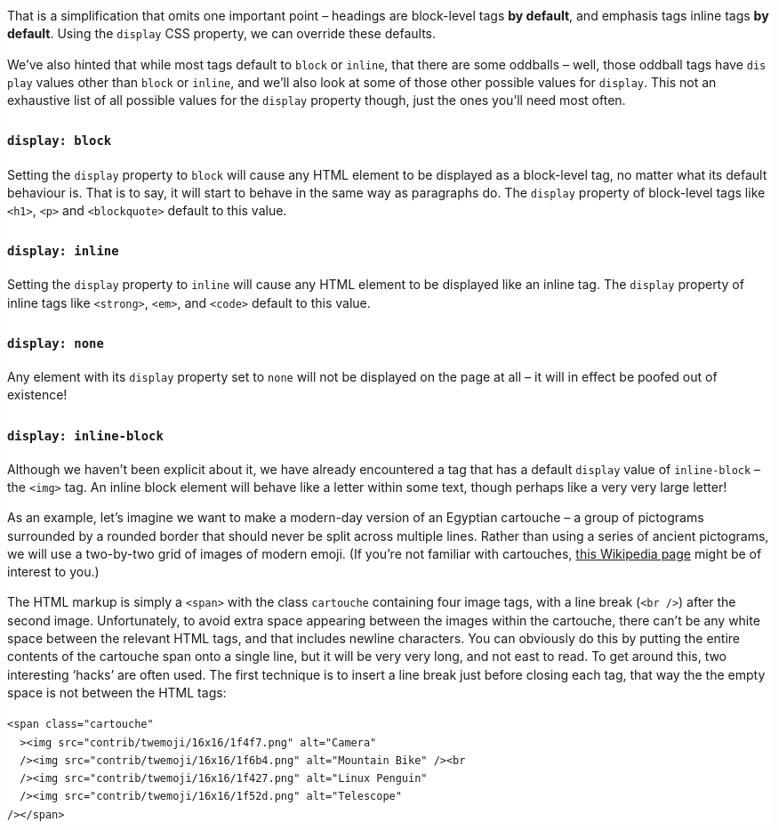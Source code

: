 That is a simplification that omits one important point – headings are block-level tags **by default**, and emphasis tags inline tags **by default**. Using the `display` CSS property, we can override these defaults.

We’ve also hinted that while most tags default to `block` or `inline`, that there are some oddballs – well, those oddball tags have `display` values other than `block` or `inline`, and we’ll also look at some of those other possible values for `display`. This not an exhaustive list of all possible values for the `display` property though, just the ones you’ll need most often.

### `display: block`

Setting the `display` property to `block` will cause any HTML element to be displayed as a block-level tag, no matter what its default behaviour is. That is to say, it will start to behave in the same way as paragraphs do. The `display` property of block-level tags like `<h1>`, `<p>` and `<blockquote>` default to this value.

### `display: inline`

Setting the `display` property to `inline` will cause any HTML element to be displayed like an inline tag. The `display` property of inline tags like `<strong>`, `<em>`, and `<code>` default to this value.

### `display: none`

Any element with its `display` property set to `none` will not be displayed on the page at all – it will in effect be poofed out of existence!

### `display: inline-block`

Although we haven’t been explicit about it, we have already encountered a tag that has a default `display` value of `inline-block` – the `<img>` tag. An inline block element will behave like a letter within some text, though perhaps like a very very large letter!

As an example, let’s imagine we want to make a modern-day version of an Egyptian cartouche – a group of pictograms surrounded by a rounded border that should never be split across multiple lines. Rather than using a series of ancient pictograms, we will use a two-by-two grid of images of modern emoji. (If you’re not familiar with cartouches, [this Wikipedia page](https://en.wikipedia.org/wiki/Cartouche) might be of interest to you.)

The HTML markup is simply a `<span>` with the class `cartouche` containing four image tags, with a line break (`<br />`) after the second image. Unfortunately, to avoid extra space appearing between the images within the cartouche, there can’t be any white space between the relevant HTML tags, and that includes newline characters. You can obviously do this by putting the entire contents of the cartouche span onto a single line, but it will be very very long, and not east to read. To get around this, two interesting ‘hacks’ are often used. The first technique is to insert a line break just before closing each tag, that way the the empty space is not between the HTML tags:

```XHTML
<span class="cartouche"
  ><img src="contrib/twemoji/16x16/1f4f7.png" alt="Camera"
  /><img src="contrib/twemoji/16x16/1f6b4.png" alt="Mountain Bike" /><br
  /><img src="contrib/twemoji/16x16/1f427.png" alt="Linux Penguin"
  /><img src="contrib/twemoji/16x16/1f52d.png" alt="Telescope"
/></span>
```
